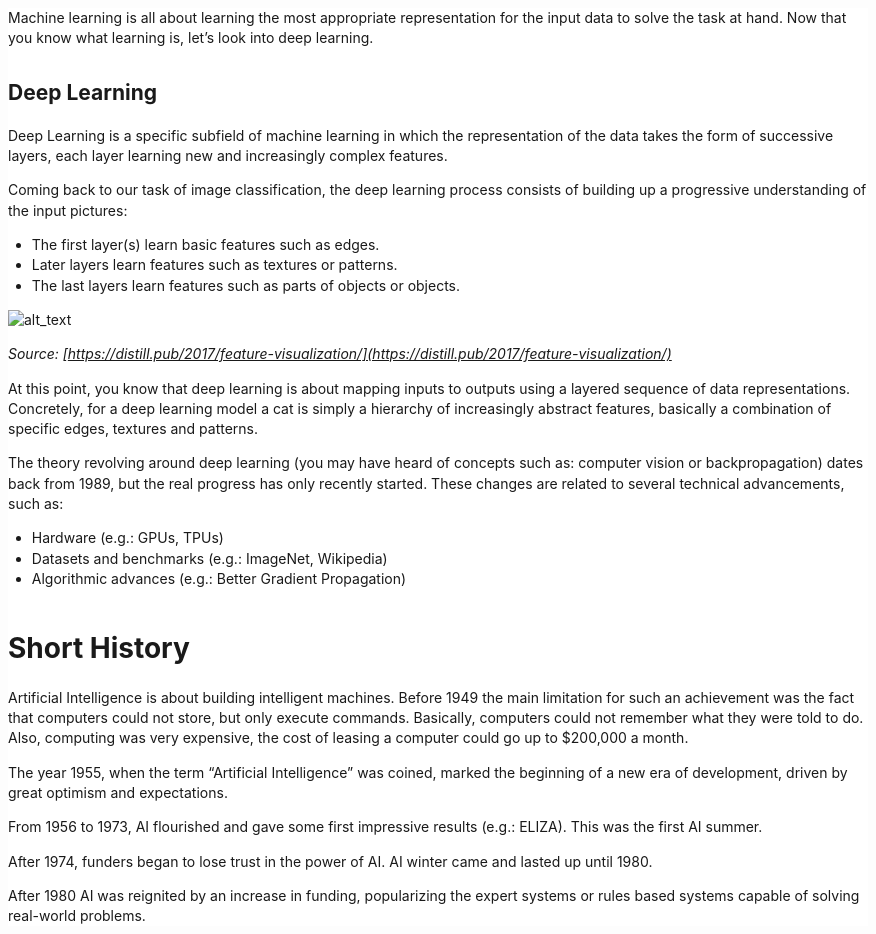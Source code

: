 Machine learning is all about learning the most appropriate representation for the input data to solve the task at hand. Now that you know what learning is, let’s look into deep learning.


## Deep Learning

Deep Learning is a specific subfield of machine learning in which the representation of the data takes the form of successive layers, each layer learning new and increasingly complex features.

Coming back to our task of image classification, the deep learning process consists of building up a progressive understanding of the input pictures:



*   The first layer(s) learn basic features such as edges.
*   Later layers learn features such as textures or patterns.
*   The last layers learn features such as parts of objects or objects.


![alt_text](images/image5.png "image_tooltip")


_Source: [https://distill.pub/2017/feature-visualization/](https://distill.pub/2017/feature-visualization/)_

At this point, you know that deep learning is about mapping inputs to outputs using a layered sequence of data representations. Concretely, for a deep learning model a cat is simply a hierarchy of increasingly abstract features, basically a combination of specific edges, textures and patterns.

The theory revolving around deep learning (you may have heard of concepts such as: computer vision or backpropagation) dates back from 1989, but the real progress has only recently started. These changes are related to several technical advancements, such as:



*   Hardware (e.g.: GPUs, TPUs)
*   Datasets and benchmarks (e.g.: ImageNet, Wikipedia)
*   Algorithmic advances (e.g.: Better Gradient Propagation) 


# Short History

Artificial Intelligence is about building intelligent machines. Before 1949 the main limitation for such an achievement was the fact that computers could not store, but only execute commands. Basically, computers could not remember what they were told to do. Also, computing was very expensive, the cost of leasing a computer could go up to $200,000 a month.

The year 1955, when the term “Artificial Intelligence” was coined, marked the beginning of a new era of development, driven by great optimism and expectations. 

From 1956 to 1973, AI flourished and gave some first impressive results (e.g.: ELIZA). This was the first AI summer. 

After 1974, funders began to lose trust in the power of AI. AI winter came and lasted up until 1980. 

After 1980 AI was reignited by an increase in funding, popularizing the expert systems or rules based systems capable of solving real-world problems.
